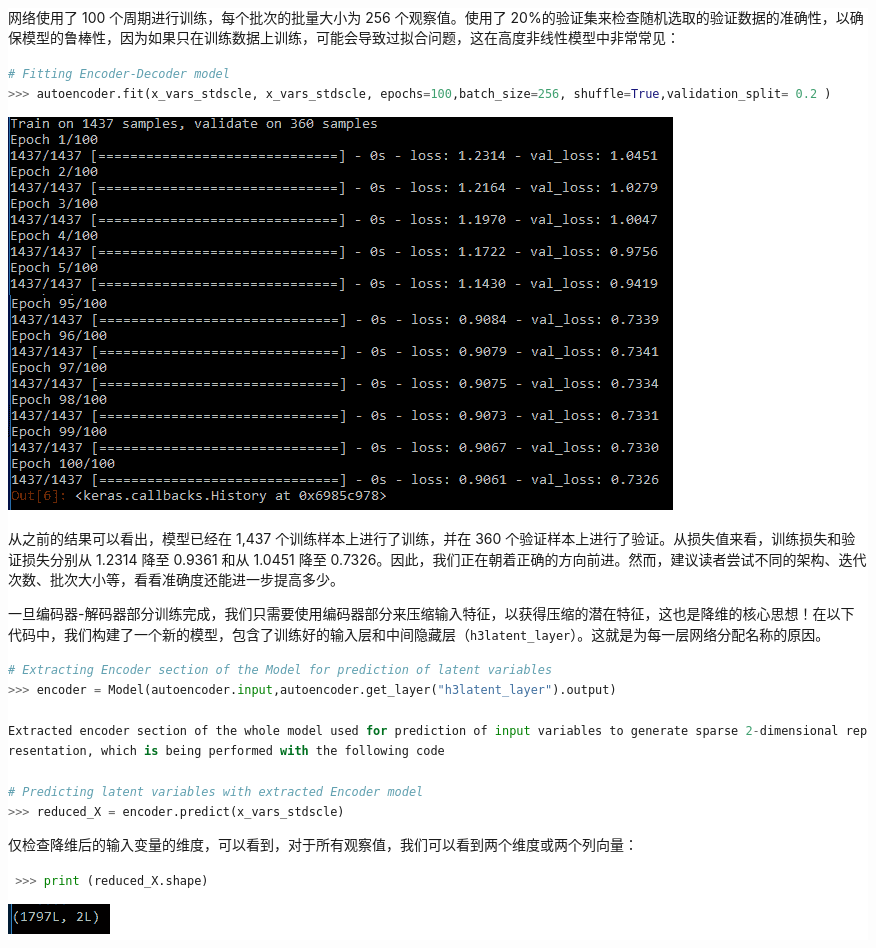 网络使用了 100 个周期进行训练，每个批次的批量大小为 256 个观察值。使用了 20%的验证集来检查随机选取的验证数据的准确性，以确保模型的鲁棒性，因为如果只在训练数据上训练，可能会导致过拟合问题，这在高度非线性模型中非常常见：

```py
# Fitting Encoder-Decoder model 
>>> autoencoder.fit(x_vars_stdscle, x_vars_stdscle, epochs=100,batch_size=256, shuffle=True,validation_split= 0.2 ) 
```

![](img/72ac3852-820e-495d-a7a8-08d87908150e.png)

从之前的结果可以看出，模型已经在 1,437 个训练样本上进行了训练，并在 360 个验证样本上进行了验证。从损失值来看，训练损失和验证损失分别从 1.2314 降至 0.9361 和从 1.0451 降至 0.7326。因此，我们正在朝着正确的方向前进。然而，建议读者尝试不同的架构、迭代次数、批次大小等，看看准确度还能进一步提高多少。

一旦编码器-解码器部分训练完成，我们只需要使用编码器部分来压缩输入特征，以获得压缩的潜在特征，这也是降维的核心思想！在以下代码中，我们构建了一个新的模型，包含了训练好的输入层和中间隐藏层（`h3latent_layer`）。这就是为每一层网络分配名称的原因。

```py
# Extracting Encoder section of the Model for prediction of latent variables 
>>> encoder = Model(autoencoder.input,autoencoder.get_layer("h3latent_layer").output) 

Extracted encoder section of the whole model used for prediction of input variables to generate sparse 2-dimensional representation, which is being performed with the following code 

# Predicting latent variables with extracted Encoder model 
>>> reduced_X = encoder.predict(x_vars_stdscle)  
```

仅检查降维后的输入变量的维度，可以看到，对于所有观察值，我们可以看到两个维度或两个列向量：

```py
 >>> print (reduced_X.shape) 
```

![](img/d340c571-4e8e-4dc5-a16e-c8fda6499fe3.png)
